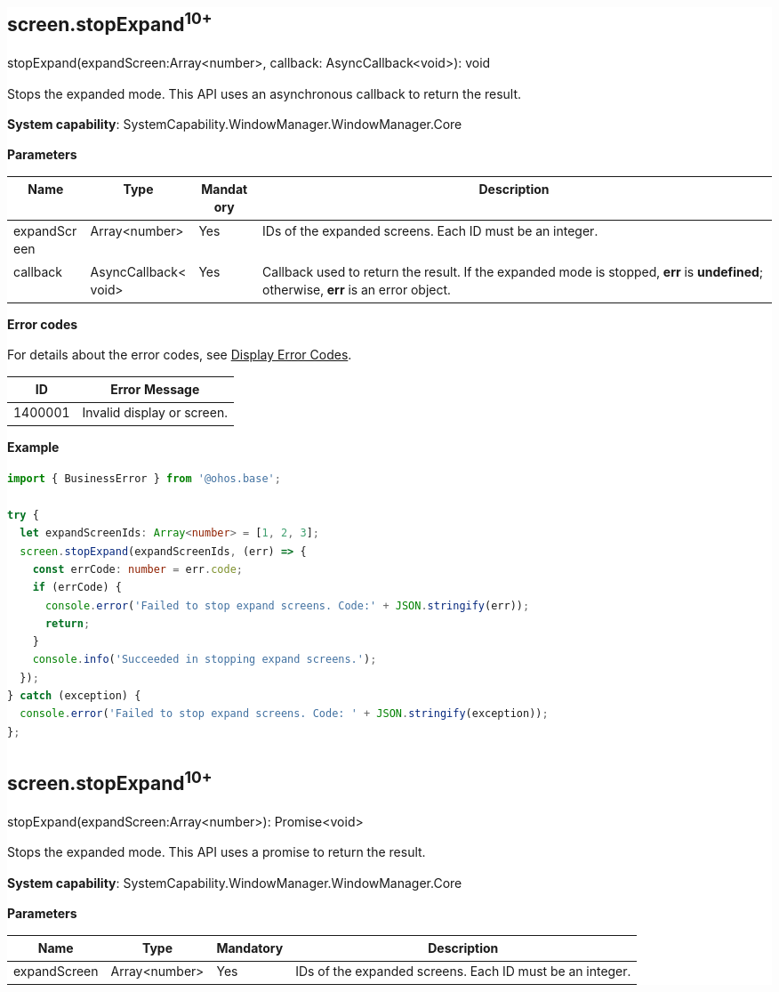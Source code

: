 ## screen.stopExpand<sup>10+</sup>

stopExpand(expandScreen:Array&lt;number&gt;, callback: AsyncCallback&lt;void&gt;): void

Stops the expanded mode. This API uses an asynchronous callback to return the result.

**System capability**: SystemCapability.WindowManager.WindowManager.Core

**Parameters**

| Name| Type| Mandatory| Description                                     |
| ------------ | --------------------------- | --- |-----------------------------------------|
| expandScreen | Array&lt;number&gt;         | Yes  |  IDs of the expanded screens. Each ID must be an integer.                     |
| callback     | AsyncCallback&lt;void&gt; | Yes  | Callback used to return the result. If the expanded mode is stopped, **err** is **undefined**; otherwise, **err** is an error object.|

**Error codes**

For details about the error codes, see [Display Error Codes](../errorcodes/errorcode-display.md).

| ID| Error Message|
| ------- | ----------------------- |
| 1400001 | Invalid display or screen. |

**Example**

```ts
import { BusinessError } from '@ohos.base';

try {
  let expandScreenIds: Array<number> = [1, 2, 3];
  screen.stopExpand(expandScreenIds, (err) => {
    const errCode: number = err.code;
    if (errCode) {
      console.error('Failed to stop expand screens. Code:' + JSON.stringify(err));
      return;
    }
    console.info('Succeeded in stopping expand screens.');
  });
} catch (exception) {
  console.error('Failed to stop expand screens. Code: ' + JSON.stringify(exception));
};
```

## screen.stopExpand<sup>10+</sup>

stopExpand(expandScreen:Array&lt;number&gt;): Promise&lt;void&gt;

Stops the expanded mode. This API uses a promise to return the result.

**System capability**: SystemCapability.WindowManager.WindowManager.Core

**Parameters**

| Name| Type| Mandatory| Description                |
| ------------ | ------------------- | --- |--------------------|
| expandScreen | Array&lt;number&gt; | Yes  |  IDs of the expanded screens. Each ID must be an integer.|

